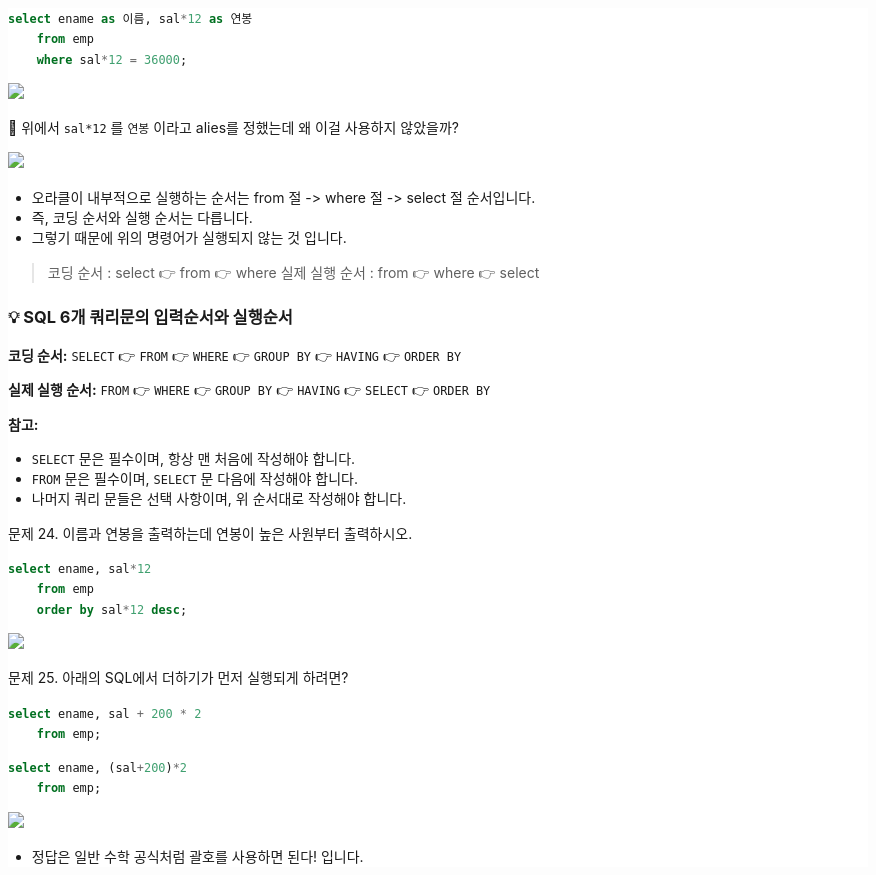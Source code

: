 ```sql
select ename as 이름, sal*12 as 연봉
	from emp
	where sal*12 = 36000;
```

![](https://i.imgur.com/XCGvhBu.png)

🤔 위에서 `sal*12` 를 `연봉` 이라고 alies를 정했는데 왜 이걸 사용하지 않았을까?

![](https://i.imgur.com/XjM1mks.png)

- 오라클이 내부적으로 실행하는 순서는 from 절 -> where 절 -> select 절 순서입니다.
- 즉, 코딩 순서와 실행 순서는 다릅니다.
- 그렇기 때문에 위의 명령어가 실행되지 않는 것 입니다.

> 코딩 순서 : select 👉 from 👉 where
> 실제 실행 순서 : from 👉 where 👉 select

### 💡 SQL 6개 쿼리문의 입력순서와 실행순서
**코딩 순서:**
`SELECT` 👉 `FROM` 👉 `WHERE` 👉 `GROUP BY` 👉 `HAVING` 👉 `ORDER BY`

**실제 실행 순서:**
`FROM` 👉 `WHERE` 👉 `GROUP BY` 👉 `HAVING` 👉 `SELECT` 👉 `ORDER BY`

**참고:**
- `SELECT` 문은 필수이며, 항상 맨 처음에 작성해야 합니다.
- `FROM` 문은 필수이며, `SELECT` 문 다음에 작성해야 합니다.
- 나머지 쿼리 문들은 선택 사항이며, 위 순서대로 작성해야 합니다.

문제 24. 이름과 연봉을 출력하는데 연봉이 높은 사원부터 출력하시오.

```sql
select ename, sal*12
	from emp
	order by sal*12 desc;
```

![](https://i.imgur.com/z0oRv5N.png)

문제 25. 아래의 SQL에서 더하기가 먼저 실행되게 하려면?

```sql
select ename, sal + 200 * 2
	from emp;
```

```sql
select ename, (sal+200)*2
	from emp;
```

![](https://i.imgur.com/yZki6bh.png)

- 정답은 일반 수학 공식처럼 괄호를 사용하면 된다! 입니다.
